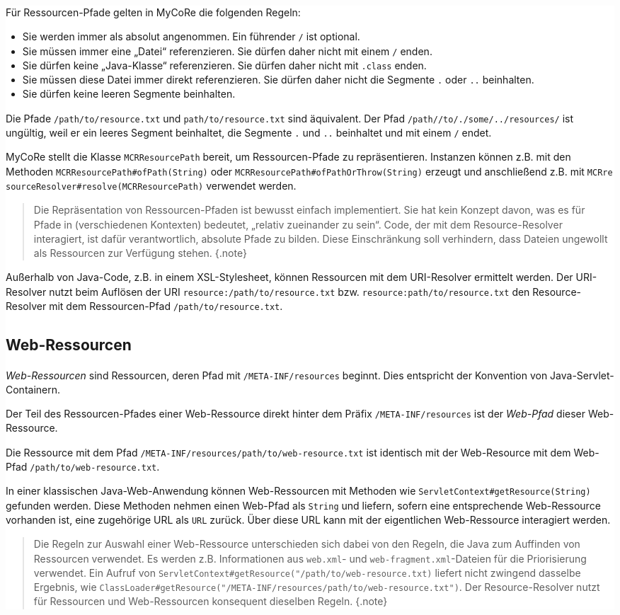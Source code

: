 Für Ressourcen-Pfade gelten in MyCoRe die folgenden Regeln:

- Sie werden immer als absolut angenommen. Ein führender `/` ist optional.
- Sie müssen immer eine „Datei“ referenzieren. Sie dürfen daher nicht mit einem `/` enden.
- Sie dürfen keine „Java-Klasse“ referenzieren. Sie dürfen daher nicht mit `.class` enden.
- Sie müssen diese Datei immer direkt referenzieren. Sie dürfen daher nicht die Segmente `.` oder `..` beinhalten.
- Sie dürfen keine leeren Segmente beinhalten.

Die Pfade `/path/to/resource.txt` und `path/to/resource.txt` sind äquivalent. Der Pfad `/path//to/./some/../resources/` ist ungültig,
weil er ein leeres Segment beinhaltet, die Segmente `.` und `..` beinhaltet und mit einem `/` endet.

MyCoRe stellt die Klasse `MCRResourcePath` bereit, um Ressourcen-Pfade zu repräsentieren. Instanzen können z.B.
mit den Methoden `MCRResourcePath#ofPath(String)` oder `MCRResourcePath#ofPathOrThrow(String)` erzeugt
und anschließend z.B. mit `MCRresourceResolver#resolve(MCRResourcePath)` verwendet werden.

> Die Repräsentation von Ressourcen-Pfaden ist bewusst einfach implementiert.
> Sie hat kein Konzept davon, was es für Pfade in (verschiedenen Kontexten) bedeutet, „relativ zueinander zu sein“.
> Code, der mit dem Resource-Resolver interagiert, ist dafür verantwortlich, absolute Pfade zu bilden.
> Diese Einschränkung soll verhindern, dass Dateien ungewollt als Ressourcen zur Verfügung stehen.
{.note}

Außerhalb von Java-Code, z.B. in einem XSL-Stylesheet, können Ressourcen mit dem URI-Resolver ermittelt werden.
Der URI-Resolver nutzt beim Auflösen der URI `resource:/path/to/resource.txt` bzw. `resource:path/to/resource.txt`
den Resource-Resolver mit dem Ressourcen-Pfad `/path/to/resource.txt`.

## Web-Ressourcen

*Web-Ressourcen* sind Ressourcen, deren Pfad mit `/META-INF/resources` beginnt.
Dies entspricht der Konvention von Java-Servlet-Containern.

Der Teil des Ressourcen-Pfades einer Web-Ressource direkt hinter dem Präfix `/META-INF/resources` ist der *Web-Pfad* dieser Web-Ressource.

Die Ressource mit dem Pfad `/META-INF/resources/path/to/web-resource.txt` ist identisch mit der Web-Resource mit dem Web-Pfad `/path/to/web-resource.txt`.

In einer klassischen Java-Web-Anwendung können Web-Ressourcen mit Methoden wie `ServletContext#getResource(String)` gefunden werden.
Diese Methoden nehmen einen Web-Pfad als `String` und liefern, sofern eine entsprechende Web-Ressource vorhanden ist, eine zugehörige URL als `URL` zurück.
Über diese URL kann mit der eigentlichen Web-Ressource interagiert werden.

> Die Regeln zur Auswahl einer Web-Ressource unterschieden sich dabei von den Regeln, die Java zum Auffinden von Ressourcen verwendet.
> Es werden z.B. Informationen aus `web.xml`- und `web-fragment.xml`-Dateien für die Priorisierung verwendet.
> Ein Aufruf von `ServletContext#getResource("/path/to/web-resource.txt)` liefert nicht zwingend dasselbe Ergebnis, wie
> `ClassLoader#getResource("/META-INF/resources/path/to/web-resource.txt")`.
> Der Resource-Resolver nutzt für Ressourcen und Web-Ressourcen konsequent dieselben Regeln.
{.note}
